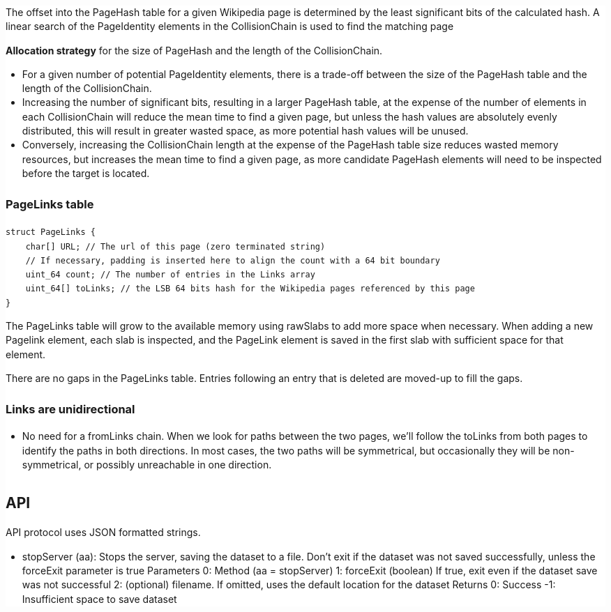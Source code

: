 The offset into the PageHash table for a given Wikipedia page is determined by the least significant bits of the calculated hash. A linear search of the PageIdentity elements in the CollisionChain is used to find the matching page

__Allocation strategy__ for the size of PageHash and the length of the CollisionChain.

- For a given number of potential PageIdentity elements, there is a trade-off between the size of the PageHash table and the length of the CollisionChain.
- Increasing the number of significant bits, resulting in a larger PageHash table, at the expense of the number of elements in each CollisionChain will reduce the mean time to find a given page, but unless the hash values are absolutely evenly distributed, this will result in greater wasted space, as more potential hash values will be unused.
- Conversely, increasing the CollisionChain length at the expense of the PageHash table size reduces wasted memory resources, but increases the mean time to find a given page, as more candidate PageHash elements will need to be inspected before the target is located.

### PageLinks table
```
struct PageLinks {
	char[] URL; // The url of this page (zero terminated string)
	// If necessary, padding is inserted here to align the count with a 64 bit boundary
	uint_64 count; // The number of entries in the Links array
	uint_64[] toLinks; // the LSB 64 bits hash for the Wikipedia pages referenced by this page
}
```
The PageLinks table will grow to the available memory using rawSlabs to add more space when necessary. When adding a new Pagelink element, each slab is inspected, and the PageLink element is saved in the first slab with sufficient space for that element.

There are no gaps in the PageLinks table. Entries following an entry that is deleted are moved-up to fill the gaps.

### Links are unidirectional

- No need for a fromLinks chain. When we look for paths between the two pages, we’ll follow the toLinks from both pages to identify the paths in both directions. In most cases, the two paths will be symmetrical, but occasionally they will be non-symmetrical, or possibly unreachable in one direction.

## API

API protocol uses JSON formatted strings.

 - stopServer (aa): Stops the server, saving the dataset to a file. Don’t exit if the dataset was not saved successfully, unless the forceExit parameter is true
	Parameters
		0: Method (aa = stopServer)
		1: forceExit (boolean) If true, exit even if the dataset save was not successful
		2: (optional) filename. If omitted, uses the default location for the dataset
	Returns
		0: Success
		-1: Insufficient space to save dataset
